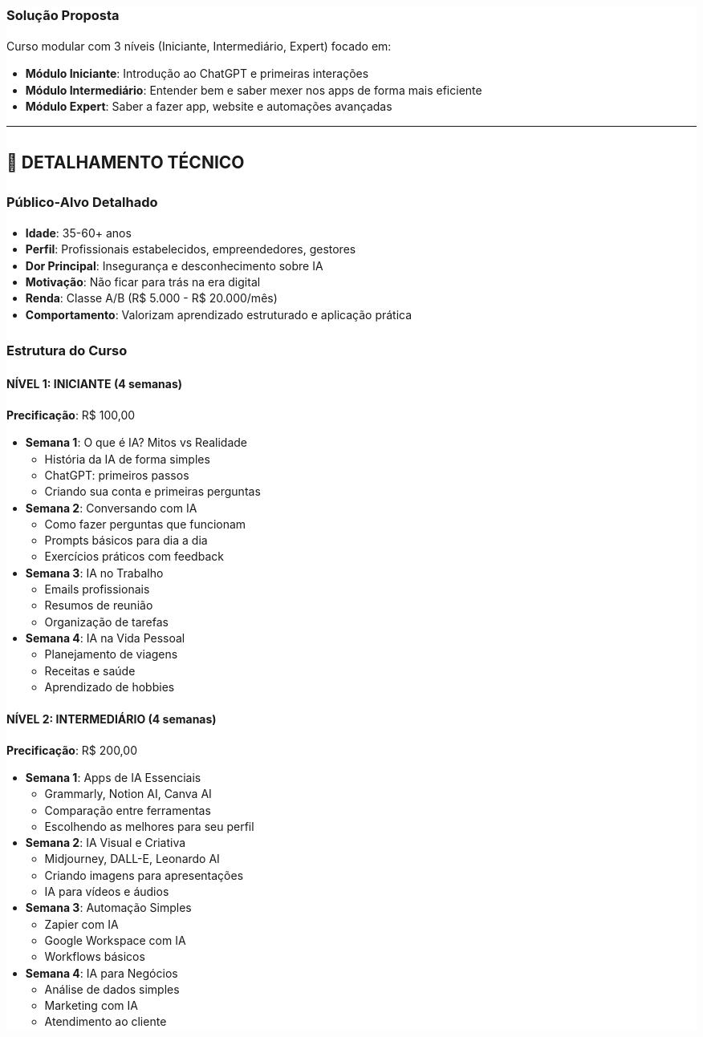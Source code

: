### **Solução Proposta**
Curso modular com 3 níveis (Iniciante, Intermediário, Expert) focado em:
- **Módulo Iniciante**: Introdução ao ChatGPT e primeiras interações
- **Módulo Intermediário**: Entender bem e saber mexer nos apps de forma mais eficiente  
- **Módulo Expert**: Saber a fazer app, website e automações avançadas

---

## 🎯 **DETALHAMENTO TÉCNICO**

### **Público-Alvo Detalhado**
- **Idade**: 35-60+ anos
- **Perfil**: Profissionais estabelecidos, empreendedores, gestores
- **Dor Principal**: Insegurança e desconhecimento sobre IA
- **Motivação**: Não ficar para trás na era digital
- **Renda**: Classe A/B (R$ 5.000 - R$ 20.000/mês)
- **Comportamento**: Valorizam aprendizado estruturado e aplicação prática

### **Estrutura do Curso**

#### **NÍVEL 1: INICIANTE (4 semanas)**
**Precificação**: R$ 100,00
- **Semana 1**: O que é IA? Mitos vs Realidade
  - História da IA de forma simples
  - ChatGPT: primeiros passos
  - Criando sua conta e primeiras perguntas
- **Semana 2**: Conversando com IA
  - Como fazer perguntas que funcionam
  - Prompts básicos para dia a dia
  - Exercícios práticos com feedback
- **Semana 3**: IA no Trabalho
  - Emails profissionais
  - Resumos de reunião
  - Organização de tarefas
- **Semana 4**: IA na Vida Pessoal
  - Planejamento de viagens
  - Receitas e saúde
  - Aprendizado de hobbies

#### **NÍVEL 2: INTERMEDIÁRIO (4 semanas)**
**Precificação**: R$ 200,00
- **Semana 1**: Apps de IA Essenciais
  - Grammarly, Notion AI, Canva AI
  - Comparação entre ferramentas
  - Escolhendo as melhores para seu perfil
- **Semana 2**: IA Visual e Criativa
  - Midjourney, DALL-E, Leonardo AI
  - Criando imagens para apresentações
  - IA para vídeos e áudios
- **Semana 3**: Automação Simples
  - Zapier com IA
  - Google Workspace com IA
  - Workflows básicos
- **Semana 4**: IA para Negócios
  - Análise de dados simples
  - Marketing com IA
  - Atendimento ao cliente
